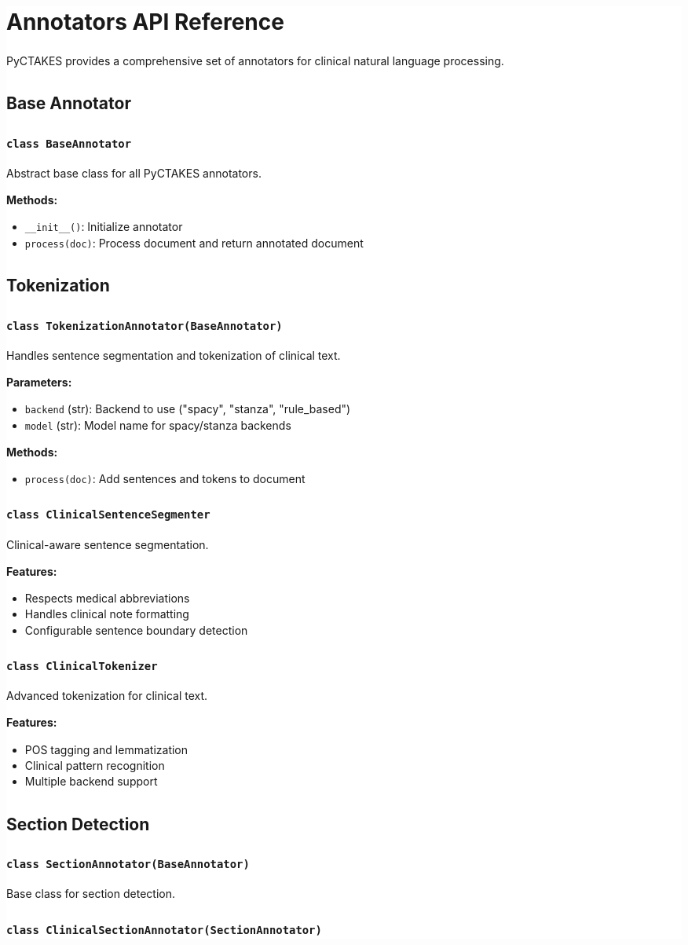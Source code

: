 # Annotators API Reference

PyCTAKES provides a comprehensive set of annotators for clinical natural language processing.

## Base Annotator

### `class BaseAnnotator`

Abstract base class for all PyCTAKES annotators.

**Methods:**
- `__init__()`: Initialize annotator
- `process(doc)`: Process document and return annotated document

## Tokenization

### `class TokenizationAnnotator(BaseAnnotator)`

Handles sentence segmentation and tokenization of clinical text.

**Parameters:**
- `backend` (str): Backend to use ("spacy", "stanza", "rule_based")
- `model` (str): Model name for spacy/stanza backends

**Methods:**
- `process(doc)`: Add sentences and tokens to document

### `class ClinicalSentenceSegmenter`

Clinical-aware sentence segmentation.

**Features:**
- Respects medical abbreviations
- Handles clinical note formatting
- Configurable sentence boundary detection

### `class ClinicalTokenizer`

Advanced tokenization for clinical text.

**Features:**
- POS tagging and lemmatization
- Clinical pattern recognition
- Multiple backend support

## Section Detection

### `class SectionAnnotator(BaseAnnotator)`

Base class for section detection.

### `class ClinicalSectionAnnotator(SectionAnnotator)`
